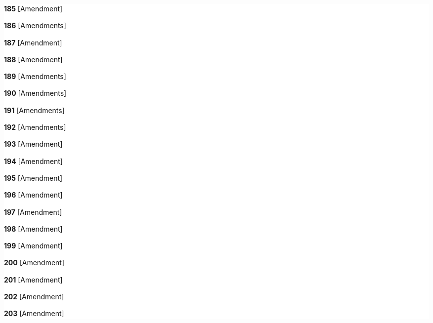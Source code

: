 
**185** [Amendment]



**186** [Amendments]



**187** [Amendment]



**188** [Amendment]



**189** [Amendments]



**190** [Amendments]



**191** [Amendments]



**192** [Amendments]



**193** [Amendment]



**194** [Amendment]



**195** [Amendment]



**196** [Amendment]



**197** [Amendment]



**198** [Amendment]



**199** [Amendment]



**200** [Amendment]



**201** [Amendment]



**202** [Amendment]



**203** [Amendment]


